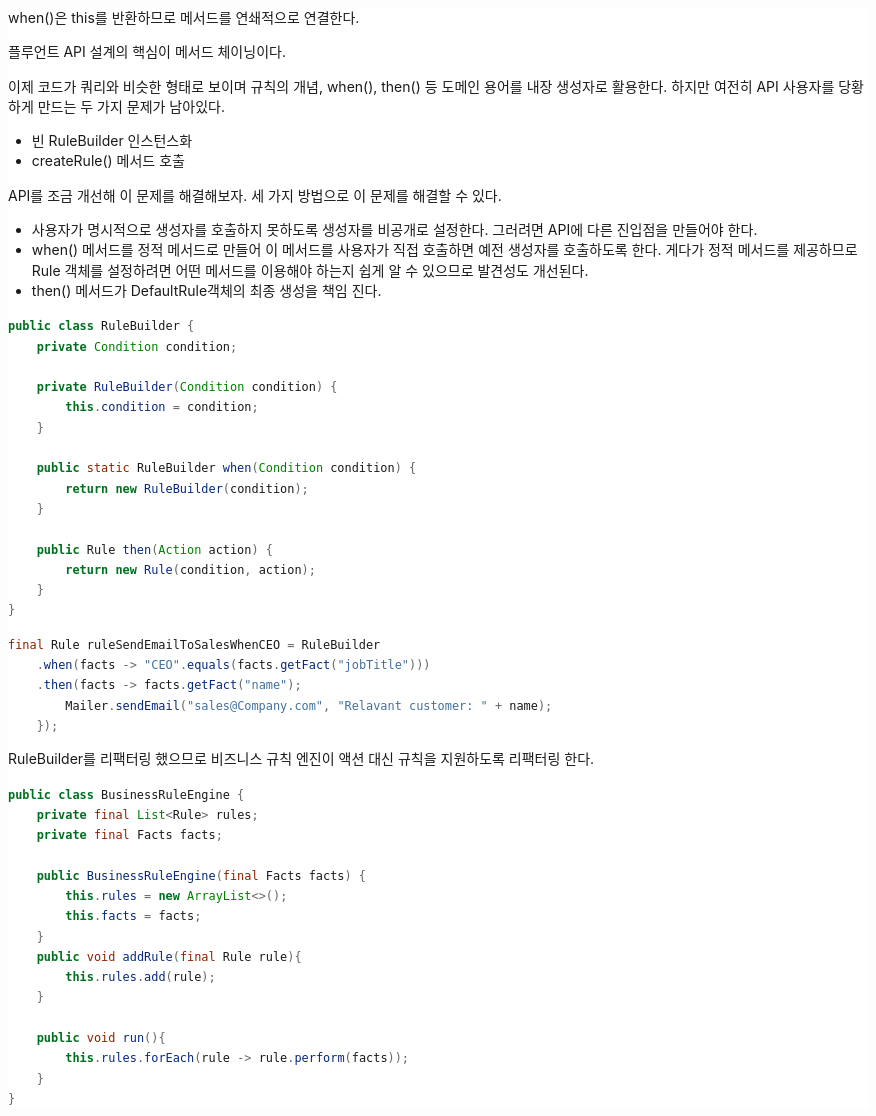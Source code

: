 when()은 this를 반환하므로 메서드를 연쇄적으로 연결한다. 

플루언트 API 설계의 핵심이 메서드 체이닝이다. 

이제 코드가 쿼리와 비슷한 형태로 보이며 규칙의 개념, when(), then() 등 도메인 용어를 내장 생성자로 활용한다. 하지만 여전히 API 사용자를 당황하게 만드는 두 가지 문제가 남아있다. 

- 빈 RuleBuilder 인스턴스화
- createRule() 메서드 호출

API를 조금 개선해 이 문제를 해결해보자. 세 가지 방법으로 이 문제를 해결할 수 있다. 

- 사용자가 명시적으로 생성자를 호출하지 못하도록 생성자를 비공개로 설정한다. 그러려면 API에 다른 진입점을 만들어야 한다.
- when() 메서드를 정적 메서드로 만들어 이 메서드를 사용자가 직접 호출하면 예전 생성자를 호출하도록 한다. 게다가 정적 메서드를 제공하므로 Rule 객체를 설정하려면 어떤 메서드를 이용해야 하는지 쉽게 알 수 있으므로 발견성도 개선된다.
- then() 메서드가 DefaultRule객체의 최종 생성을 책임 진다.

```java
public class RuleBuilder {
    private Condition condition;

    private RuleBuilder(Condition condition) {
        this.condition = condition;
    }

    public static RuleBuilder when(Condition condition) {
        return new RuleBuilder(condition);
    }

    public Rule then(Action action) {
        return new Rule(condition, action);
    }
} 
```

```java
final Rule ruleSendEmailToSalesWhenCEO = RuleBuilder
	.when(facts -> "CEO".equals(facts.getFact("jobTitle")))
	.then(facts -> facts.getFact("name");
		Mailer.sendEmail("sales@Company.com", "Relavant customer: " + name);
	});
```

RuleBuilder를 리팩터링 했으므로 비즈니스 규칙 엔진이 액션 대신 규칙을 지원하도록 리팩터링 한다. 

```java
public class BusinessRuleEngine {
    private final List<Rule> rules;
    private final Facts facts;

    public BusinessRuleEngine(final Facts facts) {
        this.rules = new ArrayList<>();
        this.facts = facts;
    }
    public void addRule(final Rule rule){
        this.rules.add(rule);
    }

    public void run(){
        this.rules.forEach(rule -> rule.perform(facts));
    }
}
```

